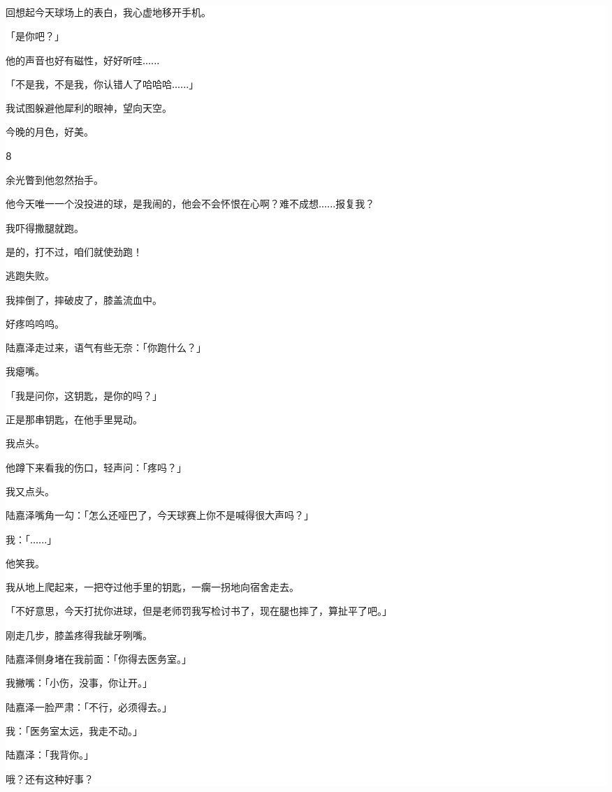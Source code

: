 回想起今天球场上的表白，我心虚地移开手机。

「是你吧？」

他的声音也好有磁性，好好听哇......

「不是我，不是我，你认错人了哈哈哈......」

我试图躲避他犀利的眼神，望向天空。

今晚的月色，好美。

8

余光瞥到他忽然抬手。

他今天唯一一个没投进的球，是我闹的，他会不会怀恨在心啊？难不成想......报复我？

我吓得撒腿就跑。

是的，打不过，咱们就使劲跑！

逃跑失败。 

我摔倒了，摔破皮了，膝盖流血中。

好疼呜呜呜。

陆嘉泽走过来，语气有些无奈：「你跑什么？」

我瘪嘴。

「我是问你，这钥匙，是你的吗？」

正是那串钥匙，在他手里晃动。

我点头。 

他蹲下来看我的伤口，轻声问：「疼吗？」

我又点头。

陆嘉泽嘴角一勾：「怎么还哑巴了，今天球赛上你不是喊得很大声吗？」

我：「......」

他笑我。

我从地上爬起来，一把夺过他手里的钥匙，一瘸一拐地向宿舍走去。

「不好意思，今天打扰你进球，但是老师罚我写检讨书了，现在腿也摔了，算扯平了吧。」

刚走几步，膝盖疼得我龇牙咧嘴。

陆嘉泽侧身堵在我前面：「你得去医务室。」

我撇嘴：「小伤，没事，你让开。」

陆嘉泽一脸严肃：「不行，必须得去。」

我：「医务室太远，我走不动。」

陆嘉泽：「我背你。」

哦？还有这种好事？
